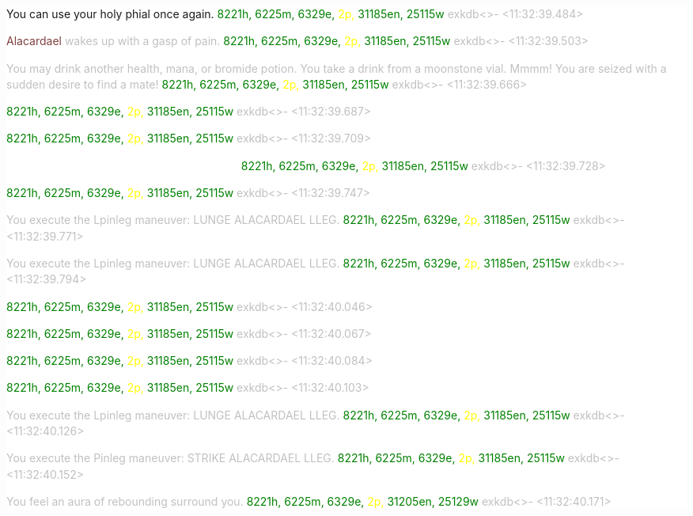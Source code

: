 You can use your holy phial once again.
</font><font color="#008000">8221h, 6225m, 6329e,</font><font color="#FFFF00"> 2p,</font><font color="#008000"> 31185en, 25115w</font><font color="#C0C0C0"> exkdb&lt;&gt;- &lt;11:32:39.484&gt; 

</font><font color="#804040">Alacardael</font><font color="#C0C0C0"> wakes up with a gasp of pain.
</font><font color="#008000">8221h, 6225m, 6329e,</font><font color="#FFFF00"> 2p,</font><font color="#008000"> 31185en, 25115w</font><font color="#C0C0C0"> exkdb&lt;&gt;- &lt;11:32:39.503&gt; 

You may drink another health, mana, or bromide potion.
You take a drink from a moonstone vial.
Mmmm! You are seized with a sudden desire to find a mate!
</font><font color="#008000">8221h, 6225m, 6329e,</font><font color="#FFFF00"> 2p,</font><font color="#008000"> 31185en, 25115w</font><font color="#C0C0C0"> exkdb&lt;&gt;- &lt;11:32:39.666&gt; 

</font><font color="#008000">8221h, 6225m, 6329e,</font><font color="#FFFF00"> 2p,</font><font color="#008000"> 31185en, 25115w</font><font color="#C0C0C0"> exkdb&lt;&gt;- &lt;11:32:39.687&gt; 

</font><font color="#008000">8221h, 6225m, 6329e,</font><font color="#FFFF00"> 2p,</font><font color="#008000"> 31185en, 25115w</font><font color="#C0C0C0"> exkdb&lt;&gt;- &lt;11:32:39.709&gt; 

</font><font color="#FFFFFF">Envenoming rapiers with morphite morphite.
</font><font color="#008000">8221h, 6225m, 6329e,</font><font color="#FFFF00"> 2p,</font><font color="#008000"> 31185en, 25115w</font><font color="#C0C0C0"> exkdb&lt;&gt;- &lt;11:32:39.728&gt; 

</font><font color="#008000">8221h, 6225m, 6329e,</font><font color="#FFFF00"> 2p,</font><font color="#008000"> 31185en, 25115w</font><font color="#C0C0C0"> exkdb&lt;&gt;- &lt;11:32:39.747&gt; 

You execute the Lpinleg maneuver: LUNGE ALACARDAEL LLEG.
</font><font color="#008000">8221h, 6225m, 6329e,</font><font color="#FFFF00"> 2p,</font><font color="#008000"> 31185en, 25115w</font><font color="#C0C0C0"> exkdb&lt;&gt;- &lt;11:32:39.771&gt; 

You execute the Lpinleg maneuver: LUNGE ALACARDAEL LLEG.
</font><font color="#008000">8221h, 6225m, 6329e,</font><font color="#FFFF00"> 2p,</font><font color="#008000"> 31185en, 25115w</font><font color="#C0C0C0"> exkdb&lt;&gt;- &lt;11:32:39.794&gt; 

</font><font color="#008000">8221h, 6225m, 6329e,</font><font color="#FFFF00"> 2p,</font><font color="#008000"> 31185en, 25115w</font><font color="#C0C0C0"> exkdb&lt;&gt;- &lt;11:32:40.046&gt; 

</font><font color="#008000">8221h, 6225m, 6329e,</font><font color="#FFFF00"> 2p,</font><font color="#008000"> 31185en, 25115w</font><font color="#C0C0C0"> exkdb&lt;&gt;- &lt;11:32:40.067&gt; 

</font><font color="#008000">8221h, 6225m, 6329e,</font><font color="#FFFF00"> 2p,</font><font color="#008000"> 31185en, 25115w</font><font color="#C0C0C0"> exkdb&lt;&gt;- &lt;11:32:40.084&gt; 

</font><font color="#008000">8221h, 6225m, 6329e,</font><font color="#FFFF00"> 2p,</font><font color="#008000"> 31185en, 25115w</font><font color="#C0C0C0"> exkdb&lt;&gt;- &lt;11:32:40.103&gt; 

You execute the Lpinleg maneuver: LUNGE ALACARDAEL LLEG.
</font><font color="#008000">8221h, 6225m, 6329e,</font><font color="#FFFF00"> 2p,</font><font color="#008000"> 31185en, 25115w</font><font color="#C0C0C0"> exkdb&lt;&gt;- &lt;11:32:40.126&gt; 

You execute the Pinleg maneuver: STRIKE ALACARDAEL LLEG.
</font><font color="#008000">8221h, 6225m, 6329e,</font><font color="#FFFF00"> 2p,</font><font color="#008000"> 31185en, 25115w</font><font color="#C0C0C0"> exkdb&lt;&gt;- &lt;11:32:40.152&gt; 

You feel an aura of rebounding surround you.
</font><font color="#008000">8221h, 6225m, 6329e,</font><font color="#FFFF00"> 2p,</font><font color="#008000"> 31205en, 25129w</font><font color="#C0C0C0"> exkdb&lt;&gt;- &lt;11:32:40.171&gt; 
